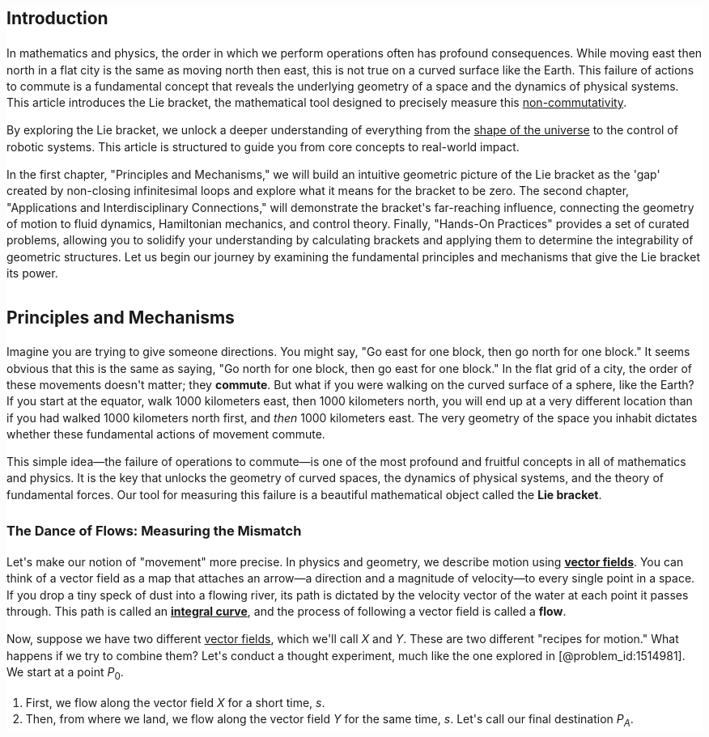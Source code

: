 ## Introduction
In mathematics and physics, the order in which we perform operations often has profound consequences. While moving east then north in a flat city is the same as moving north then east, this is not true on a curved surface like the Earth. This failure of actions to commute is a fundamental concept that reveals the underlying geometry of a space and the dynamics of physical systems. This article introduces the Lie bracket, the mathematical tool designed to precisely measure this [non-commutativity](@article_id:153051).

By exploring the Lie bracket, we unlock a deeper understanding of everything from the [shape of the universe](@article_id:268575) to the control of robotic systems. This article is structured to guide you from core concepts to real-world impact.

In the first chapter, "Principles and Mechanisms," we will build an intuitive geometric picture of the Lie bracket as the 'gap' created by non-closing infinitesimal loops and explore what it means for the bracket to be zero. The second chapter, "Applications and Interdisciplinary Connections," will demonstrate the bracket's far-reaching influence, connecting the geometry of motion to fluid dynamics, Hamiltonian mechanics, and control theory. Finally, "Hands-On Practices" provides a set of curated problems, allowing you to solidify your understanding by calculating brackets and applying them to determine the integrability of geometric structures. Let us begin our journey by examining the fundamental principles and mechanisms that give the Lie bracket its power.

## Principles and Mechanisms

Imagine you are trying to give someone directions. You might say, "Go east for one block, then go north for one block." It seems obvious that this is the same as saying, "Go north for one block, then go east for one block." In the flat grid of a city, the order of these movements doesn't matter; they **commute**. But what if you were walking on the curved surface of a sphere, like the Earth? If you start at the equator, walk 1000 kilometers east, then 1000 kilometers north, you will end up at a very different location than if you had walked 1000 kilometers north first, and *then* 1000 kilometers east. The very geometry of the space you inhabit dictates whether these fundamental actions of movement commute.

This simple idea—the failure of operations to commute—is one of the most profound and fruitful concepts in all of mathematics and physics. It is the key that unlocks the geometry of curved spaces, the dynamics of physical systems, and the theory of fundamental forces. Our tool for measuring this failure is a beautiful mathematical object called the **Lie bracket**.

### The Dance of Flows: Measuring the Mismatch

Let's make our notion of "movement" more precise. In physics and geometry, we describe motion using **[vector fields](@article_id:160890)**. You can think of a vector field as a map that attaches an arrow—a direction and a magnitude of velocity—to every single point in a space. If you drop a tiny speck of dust into a flowing river, its path is dictated by the velocity vector of the water at each point it passes through. This path is called an **[integral curve](@article_id:275757)**, and the process of following a vector field is called a **flow**.

Now, suppose we have two different [vector fields](@article_id:160890), which we'll call $X$ and $Y$. These are two different "recipes for motion." What happens if we try to combine them? Let's conduct a thought experiment, much like the one explored in [@problem_id:1514981]. We start at a point $P_0$.

1.  First, we flow along the vector field $X$ for a short time, $s$.
2.  Then, from where we land, we flow along the vector field $Y$ for the same time, $s$. Let's call our final destination $P_A$.
